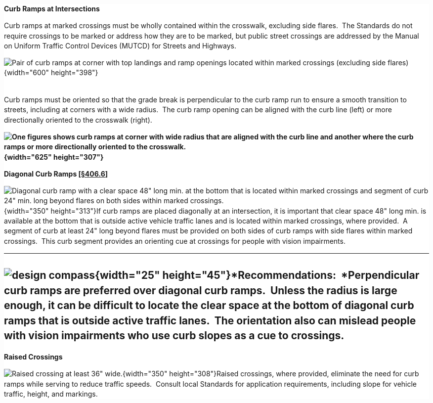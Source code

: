 **Curb Ramps at Intersections**

Curb ramps at marked crossings must be wholly contained within the
crosswalk, excluding side flares.  The Standards do not require
crossings to be marked or address how they are to be marked, but public
street crossings are addressed by the Manual on Uniform Traffic Control
Devices (MUTCD) for Streets and Highways.

![Pair of curb ramps at corner with top landings and ramp openings
located within marked crossings (excluding side
flares)](https://www.access-board.gov/images/guidelines_standards/Buildings_Sites/guides/chapter4/4rcr27.jpg){width="600"
height="398"}

\
Curb ramps must be oriented so that the grade break is perpendicular to
the curb ramp run to ensure a smooth transition to streets, including at
corners with a wide radius.  The curb ramp opening can be aligned with
the curb line (left) or more directionally oriented to the crosswalk
(right).  

**![One figures shows curb ramps at corner with wide radius that are
aligned with the curb line and another where the curb ramps or more
directionally oriented to the crosswalk.
](https://www.access-board.gov/images/guidelines_standards/Buildings_Sites/guides/chapter4/4rcr28.jpg){width="625"
height="307"}**

**Diagonal Curb
Ramps \[[§406.6](../aba-standards/chapter-4-accessible-routes.html#406%20Curb%20Ramps)\]**

![Diagonal curb ramp with a clear space 48" long min. at the bottom that
is located within marked crossings and segment of curb 24" min. long
beyond flares on both sides within marked crossings.
 ](https://www.access-board.gov/images/guidelines_standards/Buildings_Sites/guides/chapter4/4rcr29.jpg){width="350"
height="313"}If curb ramps are placed diagonally at an intersection, it
is important that clear space 48" long min. is available at the bottom
that is outside active vehicle traffic lanes and is located within
marked crossings, where provided.  A segment of curb at least 24" long
beyond flares must be provided on both sides of curb ramps with side
flares within marked crossings.  This curb segment provides an orienting
cue at crossings for people with vision impairments.

  -----------------------------------------------------------------------------------------------------------------------------------------------------------------------------------------------------------------------------------------------------------------------------------------------------------------------------------------------------------------------------------------------------------------------------------------------------------------------------------------------------
  ![design compass](https://www.access-board.gov/images/guidelines_standards/Buildings_Sites/guides/compass.jpg){width="25" height="45"}*Recommendations:  *Perpendicular curb ramps are preferred over diagonal curb ramps.  Unless the radius is large enough, it can be difficult to locate the clear space at the bottom of diagonal curb ramps that is outside active traffic lanes.  The orientation also can mislead people with vision impairments who use curb slopes as a cue to crossings.
  -----------------------------------------------------------------------------------------------------------------------------------------------------------------------------------------------------------------------------------------------------------------------------------------------------------------------------------------------------------------------------------------------------------------------------------------------------------------------------------------------------

**Raised Crossings**

![Raised crossing at least 36"
wide.](https://www.access-board.gov/images/guidelines_standards/Buildings_Sites/guides/chapter4/4rcr30.jpg){width="350"
height="308"}Raised crossings, where provided, eliminate the need for
curb ramps while serving to reduce traffic speeds.  Consult local
Standards for application requirements, including slope for vehicle
traffic, height, and markings.
